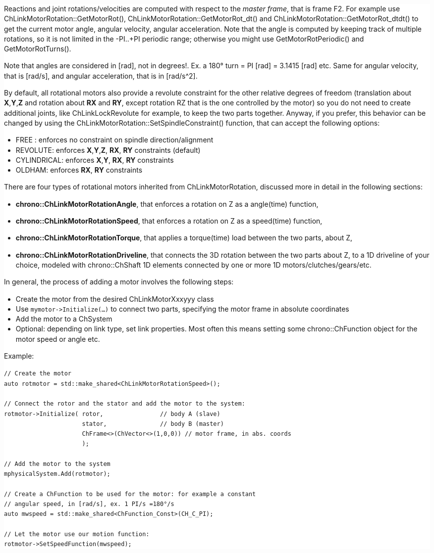 Reactions and joint rotations/velocities are computed with respect to the *master frame*, that is frame F2. For example use ChLinkMotorRotation::GetMotorRot(), ChLinkMotorRotation::GetMotorRot_dt() and ChLinkMotorRotation::GetMotorRot_dtdt() to get the current motor angle, angular velocity, angular acceleration. Note that the angle is computed by keeping track of multiple rotations, so it is not limited in the -PI..+PI periodic range; otherwise you might use GetMotorRotPeriodic() and GetMotorRotTurns().

Note that angles are considered in [rad], not in degrees!. Ex. a 180° turn = PI [rad] = 3.1415 [rad] etc. Same for angular velocity, that is [rad/s], and angular acceleration, that is in [rad/s^2].

By default, all rotational motors also provide a revolute constraint for the other relative degrees of freedom (translation about **X**,**Y**,**Z** and rotation about **RX** and **RY**, except rotation RZ that is the one controlled by the motor) so you do not need to create additional joints, like ChLinkLockRevolute for example, to keep the two parts together. Anyway, if you prefer, this behavior can be changed by using the ChLinkMotorRotation::SetSpindleConstraint() function, that can accept the following options:

- FREE : enforces no constraint on spindle direction/alignment
- REVOLUTE: enforces **X**,**Y**,**Z**, **RX**, **RY** constraints (default)
- CYLINDRICAL: enforces **X**,**Y**, **RX**, **RY** constraints 
- OLDHAM: enforces **RX**, **RY** constraints 

There are four types of rotational motors inherited from ChLinkMotorRotation, discussed more in detail in the following sections: 

- **chrono::ChLinkMotorRotationAngle**, that enforces a rotation on Z as a angle(time) function,

- **chrono::ChLinkMotorRotationSpeed**, that enforces a rotation on Z as a speed(time) function,

- **chrono::ChLinkMotorRotationTorque**, that applies a torque(time) load between the two parts, about Z,

- **chrono::ChLinkMotorRotationDriveline**, that connects the 3D rotation between the two parts about Z, 
  to a 1D driveline of your choice, modeled with chrono::ChShaft 1D elements connected by one or 
  more 1D motors/clutches/gears/etc.
  
In general, the process of adding a motor involves the following steps:

- Create the motor from the desired ChLinkMotorXxxyyy class
- Use ```mymotor->Initialize(…)``` to connect two parts, 
  specifying the motor frame in absolute coordinates
- Add the motor to a ChSystem
- Optional: depending on link type, set link properties. Most often this 
  means setting some chrono::ChFunction object for the motor speed or angle etc.

Example:

~~~{.cpp}
// Create the motor
auto rotmotor = std::make_shared<ChLinkMotorRotationSpeed>();

// Connect the rotor and the stator and add the motor to the system:
rotmotor->Initialize( rotor,                // body A (slave)
                      stator,               // body B (master)
                      ChFrame<>(ChVector<>(1,0,0)) // motor frame, in abs. coords
                      );
                      
// Add the motor to the system
mphysicalSystem.Add(rotmotor);

// Create a ChFunction to be used for the motor: for example a constant 
// angular speed, in [rad/s], ex. 1 PI/s =180°/s
auto mwspeed = std::make_shared<ChFunction_Const>(CH_C_PI); 

// Let the motor use our motion function:
rotmotor->SetSpeedFunction(mwspeed);

~~~
